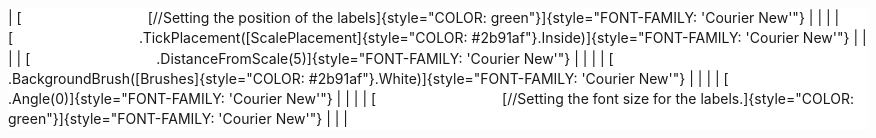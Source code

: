 | [                                [//Setting the position of the labels]{style="COLOR: green"}]{style="FONT-FAMILY: 'Courier New'"}                                                                                                                                                                                                                                                                                                                                                    |
|                                                                                                                                                                                                                                                                                                                                                                                                                                                                                       |
| [                                .TickPlacement([ScalePlacement]{style="COLOR: #2b91af"}.Inside)]{style="FONT-FAMILY: 'Courier New'"}                                                                                                                                                                                                                                                                                                                                                 |
|                                                                                                                                                                                                                                                                                                                                                                                                                                                                                       |
| [                                .DistanceFromScale(5)]{style="FONT-FAMILY: 'Courier New'"}                                                                                                                                                                                                                                                                                                                                                                                           |
|                                                                                                                                                                                                                                                                                                                                                                                                                                                                                       |
| [                                .BackgroundBrush([Brushes]{style="COLOR: #2b91af"}.White)]{style="FONT-FAMILY: 'Courier New'"}                                                                                                                                                                                                                                                                                                                                                       |
|                                                                                                                                                                                                                                                                                                                                                                                                                                                                                       |
| [                                .Angle(0)]{style="FONT-FAMILY: 'Courier New'"}                                                                                                                                                                                                                                                                                                                                                                                                       |
|                                                                                                                                                                                                                                                                                                                                                                                                                                                                                       |
| [                                [//Setting the font size for the labels.]{style="COLOR: green"}]{style="FONT-FAMILY: 'Courier New'"}                                                                                                                                                                                                                                                                                                                                                 |
|                                                                                                                                                                                                                                                                                                                                                                                                                                                                                       |